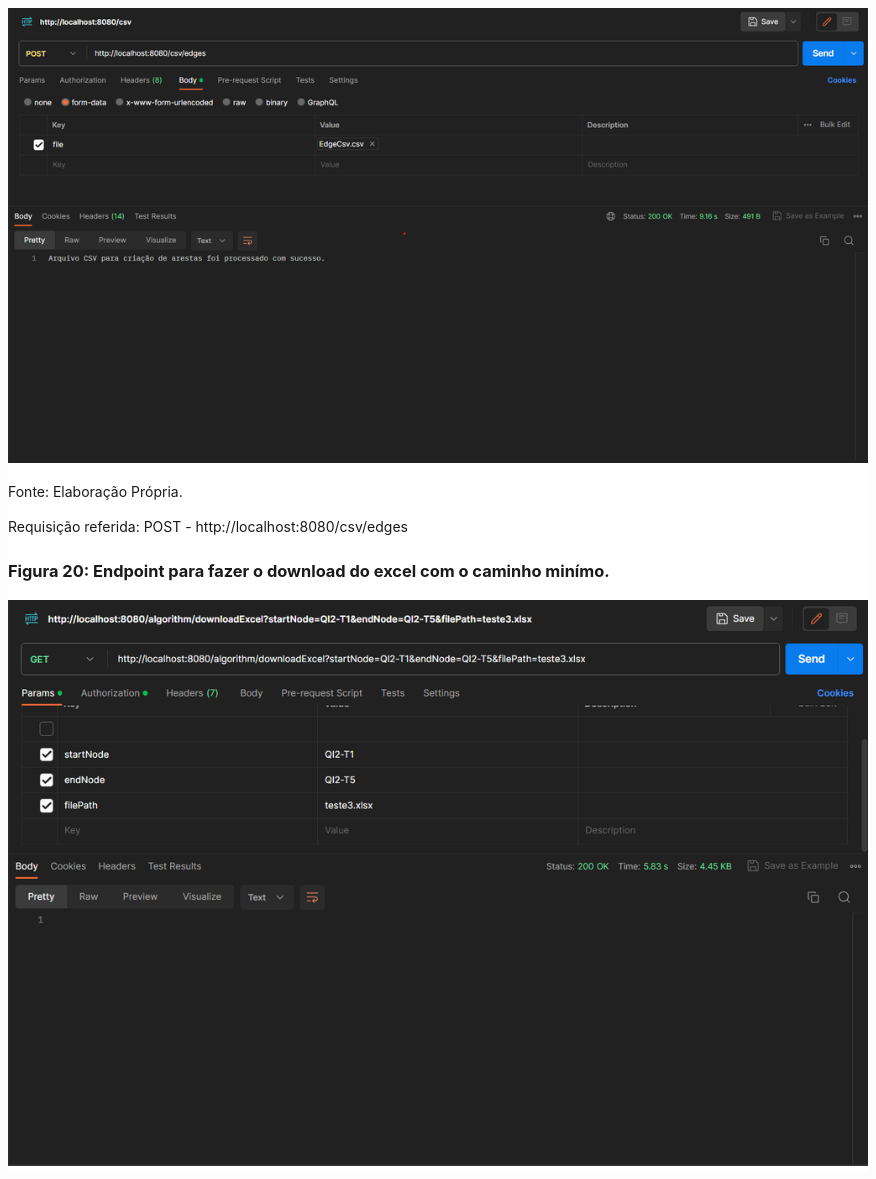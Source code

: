 ![csv-arestas](img/csvArestas.png)

Fonte: Elaboração Própria.

Requisição referida: POST - http://localhost:8080/csv/edges

### Figura 20: Endpoint para fazer o download do excel com o caminho minímo.

![excel-download](img/excelEndpoint.png)
